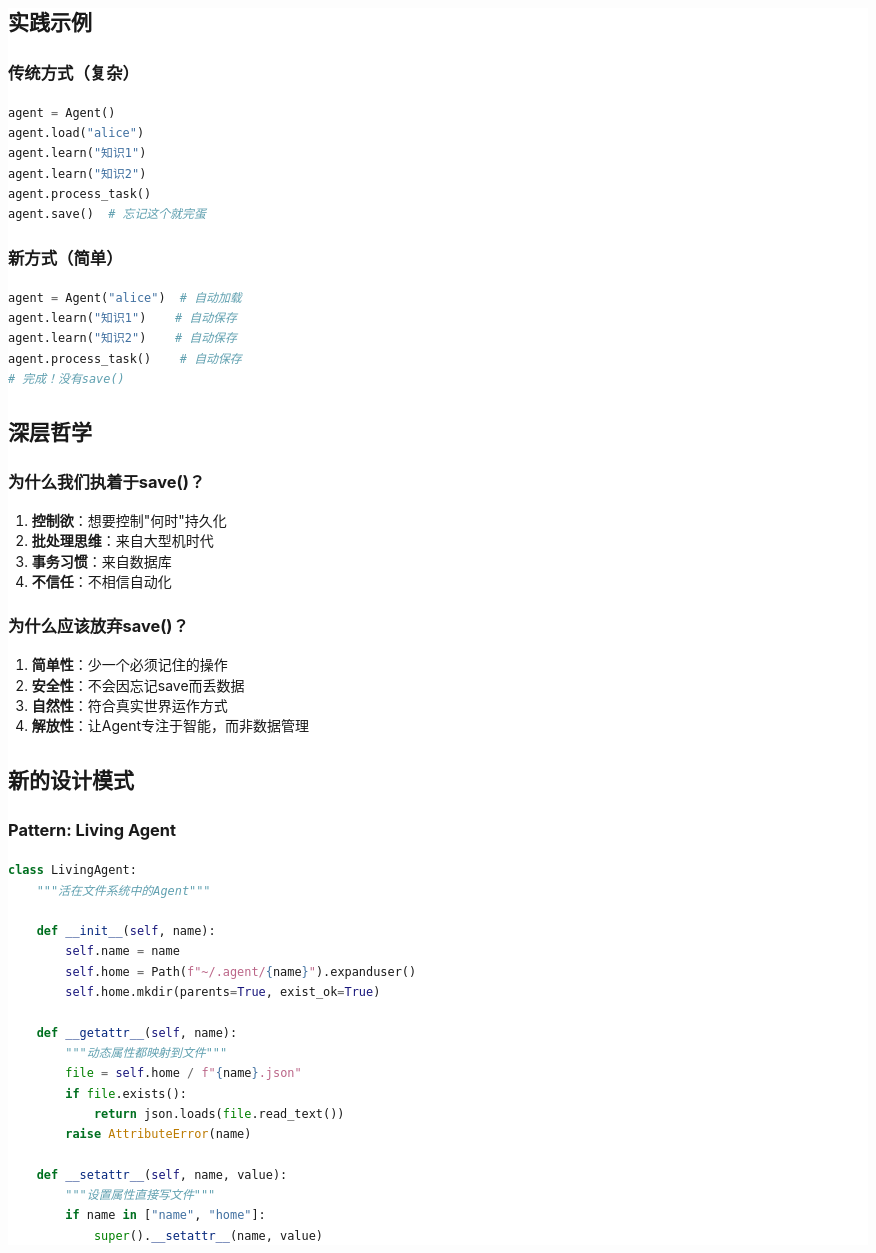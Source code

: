 ## 实践示例

### 传统方式（复杂）

```python
agent = Agent()
agent.load("alice")
agent.learn("知识1")
agent.learn("知识2")
agent.process_task()
agent.save()  # 忘记这个就完蛋
```

### 新方式（简单）

```python
agent = Agent("alice")  # 自动加载
agent.learn("知识1")    # 自动保存
agent.learn("知识2")    # 自动保存
agent.process_task()    # 自动保存
# 完成！没有save()
```

## 深层哲学

### 为什么我们执着于save()？

1. **控制欲**：想要控制"何时"持久化
2. **批处理思维**：来自大型机时代
3. **事务习惯**：来自数据库
4. **不信任**：不相信自动化

### 为什么应该放弃save()？

1. **简单性**：少一个必须记住的操作
2. **安全性**：不会因忘记save而丢数据
3. **自然性**：符合真实世界运作方式
4. **解放性**：让Agent专注于智能，而非数据管理

## 新的设计模式

### Pattern: Living Agent

```python
class LivingAgent:
    """活在文件系统中的Agent"""

    def __init__(self, name):
        self.name = name
        self.home = Path(f"~/.agent/{name}").expanduser()
        self.home.mkdir(parents=True, exist_ok=True)

    def __getattr__(self, name):
        """动态属性都映射到文件"""
        file = self.home / f"{name}.json"
        if file.exists():
            return json.loads(file.read_text())
        raise AttributeError(name)

    def __setattr__(self, name, value):
        """设置属性直接写文件"""
        if name in ["name", "home"]:
            super().__setattr__(name, value)
```